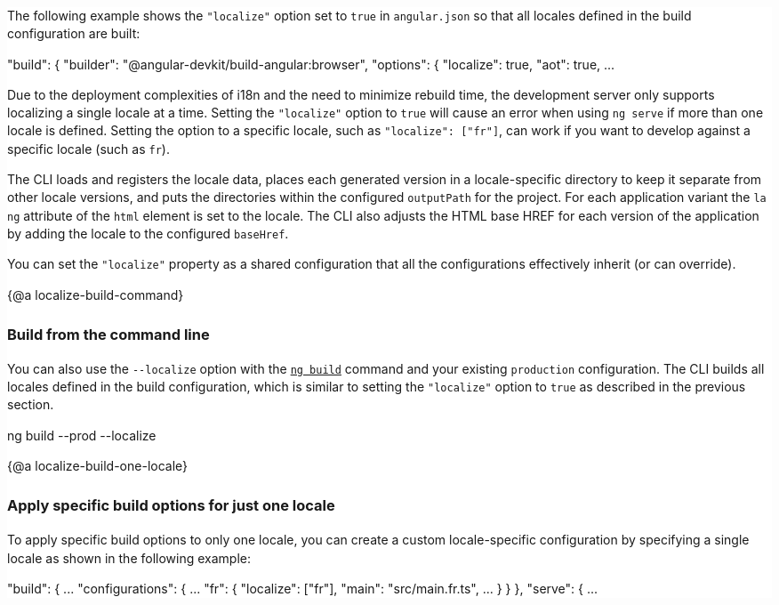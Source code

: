 </div>

The following example shows the `"localize"` option set to `true` in `angular.json` so that all locales defined in the build configuration are built:

<code-example language="json" header="angular.json">
"build": {
  "builder": "@angular-devkit/build-angular:browser",
  "options": {
    "localize": true,
    "aot": true,
    ...
</code-example>

<div class="alert is-helpful">

Due to the deployment complexities of i18n and the need to minimize rebuild time, the development server only supports localizing a single locale at a time.
Setting the `"localize"` option to `true` will cause an error when using `ng serve` if more than one locale is defined.
Setting the option to a specific locale, such as `"localize": ["fr"]`, can work if you want to develop against a specific locale (such as `fr`).

</div>

The CLI loads and registers the locale data, places each generated version in a locale-specific directory to keep it separate from other locale versions, and puts the directories within the configured `outputPath` for the project.
For each application variant the `lang` attribute of the `html` element is set to the locale.
The CLI also adjusts the HTML base HREF for each version of the application by adding the locale to the configured `baseHref`.

You can set the `"localize"` property as a shared configuration that all the configurations effectively inherit (or can override).

{@a localize-build-command}

### Build from the command line

You can also use the `--localize` option with the [`ng build`](/cli/build "CLI reference for ng build") command and your existing `production` configuration.
The CLI builds all locales defined in the build configuration, which is similar to setting the `"localize"` option to `true` as described in the previous section.

<code-example language="sh" class="code-shell">
  ng build --prod --localize
</code-example>

{@a localize-build-one-locale}

### Apply specific build options for just one locale

To apply specific build options to only one locale, you can create a custom locale-specific configuration by specifying a single locale as shown in the following example:

<code-example language="json" header="angular.json">
"build": {
  ...
  "configurations": {
    ...
    "fr": {
      "localize": ["fr"],
      "main": "src/main.fr.ts",
      ...
    }
  }
},
"serve": {
  ...
